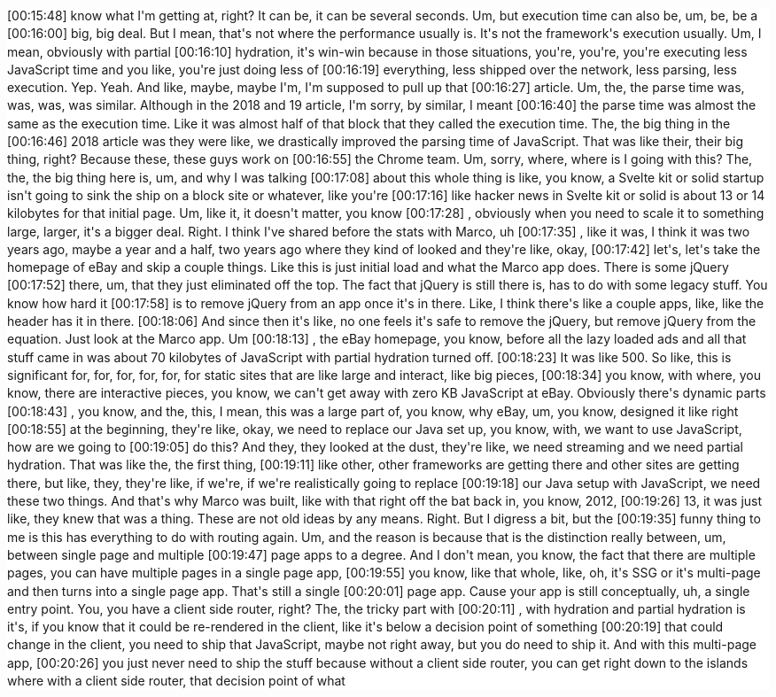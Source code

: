 [00:15:48]  know what I'm getting at, right? It can be, it can be several seconds. Um, but execution time can also be, um, be, be a
[00:16:00]  big, big deal. But I mean, that's not where the performance usually is. It's not the framework's execution usually. Um, I mean, obviously with partial
[00:16:10]  hydration, it's win-win because in those situations, you're, you're, you're executing less JavaScript time and you like, you're just doing less of
[00:16:19]  everything, less shipped over the network, less parsing, less execution. Yep. Yeah. And like, maybe, maybe I'm, I'm supposed to pull up that
[00:16:27]  article. Um, the, the parse time was, was, was, was similar. Although in the 2018 and 19 article, I'm sorry, by similar, I meant
[00:16:40]  the parse time was almost the same as the execution time. Like it was almost half of that block that they called the execution time. The, the big thing in the
[00:16:46]  2018 article was they were like, we drastically improved the parsing time of JavaScript. That was like their, their big thing, right? Because these, these guys work on
[00:16:55]  the Chrome team. Um, sorry, where, where is I going with this? The, the, the big thing here is, um, and why I was talking
[00:17:08]  about this whole thing is like, you know, a Svelte kit or solid startup isn't going to sink the ship on a block site or whatever, like you're
[00:17:16]  like hacker news in Svelte kit or solid is about 13 or 14 kilobytes for that initial page. Um, like it, it doesn't matter, you know
[00:17:28] , obviously when you need to scale it to something large, larger, it's a bigger deal. Right. I think I've shared before the stats with Marco, uh
[00:17:35] , like it was, I think it was two years ago, maybe a year and a half, two years ago where they kind of looked and they're like, okay,
[00:17:42]  let's, let's take the homepage of eBay and skip a couple things. Like this is just initial load and what the Marco app does. There is some jQuery
[00:17:52]  there, um, that they just eliminated off the top. The fact that jQuery is still there is, has to do with some legacy stuff. You know how hard it
[00:17:58]  is to remove jQuery from an app once it's in there. Like, I think there's like a couple apps, like, like the header has it in there.
[00:18:06]  And since then it's like, no one feels it's safe to remove the jQuery, but remove jQuery from the equation. Just look at the Marco app. Um
[00:18:13] , the eBay homepage, you know, before all the lazy loaded ads and all that stuff came in was about 70 kilobytes of JavaScript with partial hydration turned off.
[00:18:23]  It was like 500. So like, this is significant for, for, for, for, for, for static sites that are like large and interact, like big pieces,
[00:18:34]  you know, with where, you know, there are interactive pieces, you know, we can't get away with zero KB JavaScript at eBay. Obviously there's dynamic parts
[00:18:43] , you know, and the, this, I mean, this was a large part of, you know, why eBay, um, you know, designed it like right
[00:18:55]  at the beginning, they're like, okay, we need to replace our Java set up, you know, with, we want to use JavaScript, how are we going to
[00:19:05]  do this? And they, they looked at the dust, they're like, we need streaming and we need partial hydration. That was like the, the first thing,
[00:19:11]  like other, other frameworks are getting there and other sites are getting there, but like, they, they're like, if we're, if we're realistically going to replace
[00:19:18]  our Java setup with JavaScript, we need these two things. And that's why Marco was built, like with that right off the bat back in, you know, 2012,
[00:19:26]  13, it was just like, they knew that was a thing. These are not old ideas by any means. Right. But I digress a bit, but the
[00:19:35]  funny thing to me is this has everything to do with routing again. Um, and the reason is because that is the distinction really between, um, between single page and multiple
[00:19:47]  page apps to a degree. And I don't mean, you know, the fact that there are multiple pages, you can have multiple pages in a single page app,
[00:19:55]  you know, like that whole, like, oh, it's SSG or it's multi-page and then turns into a single page app. That's still a single
[00:20:01]  page app. Cause your app is still conceptually, uh, a single entry point. You, you have a client side router, right? The, the tricky part with
[00:20:11] , with hydration and partial hydration is it's, if you know that it could be re-rendered in the client, like it's below a decision point of something
[00:20:19]  that could change in the client, you need to ship that JavaScript, maybe not right away, but you do need to ship it. And with this multi-page app,
[00:20:26]  you just never need to ship the stuff because without a client side router, you can get right down to the islands where with a client side router, that decision point of what